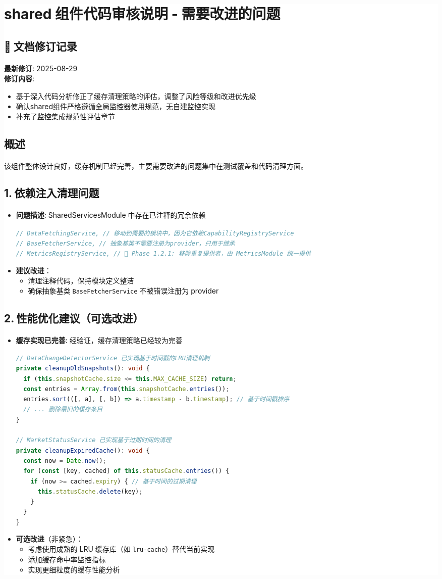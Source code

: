 # shared 组件代码审核说明 - 需要改进的问题

## 📝 文档修订记录
**最新修订**: 2025-08-29  
**修订内容**: 
- 基于深入代码分析修正了缓存清理策略的评估，调整了风险等级和改进优先级
- 确认shared组件严格遵循全局监控器使用规范，无自建监控实现
- 补充了监控集成规范性评估章节

## 概述
该组件整体设计良好，缓存机制已经完善，主要需要改进的问题集中在测试覆盖和代码清理方面。

## 1. 依赖注入清理问题
- **问题描述**: SharedServicesModule 中存在已注释的冗余依赖
  ```typescript
  // DataFetchingService, // 移动到需要的模块中，因为它依赖CapabilityRegistryService
  // BaseFetcherService, // 抽象基类不需要注册为provider，只用于继承
  // MetricsRegistryService, // 🔧 Phase 1.2.1: 移除重复提供者，由 MetricsModule 统一提供
  ```
- **建议改进**：
  - 清理注释代码，保持模块定义整洁
  - 确保抽象基类 `BaseFetcherService` 不被错误注册为 provider

## 2. 性能优化建议（可选改进）
- **缓存实现已完善**: 经验证，缓存清理策略已经较为完善
  ```typescript
  // DataChangeDetectorService 已实现基于时间戳的LRU清理机制
  private cleanupOldSnapshots(): void {
    if (this.snapshotCache.size <= this.MAX_CACHE_SIZE) return;
    const entries = Array.from(this.snapshotCache.entries());
    entries.sort(([, a], [, b]) => a.timestamp - b.timestamp); // 基于时间戳排序
    // ... 删除最旧的缓存条目
  }
  
  // MarketStatusService 已实现基于过期时间的清理
  private cleanupExpiredCache(): void {
    const now = Date.now();
    for (const [key, cached] of this.statusCache.entries()) {
      if (now >= cached.expiry) { // 基于时间的过期清理
        this.statusCache.delete(key);
      }
    }
  }
  ```
- **可选改进**（非紧急）：
  - 考虑使用成熟的 LRU 缓存库（如 `lru-cache`）替代当前实现
  - 添加缓存命中率监控指标
  - 实现更细粒度的缓存性能分析
